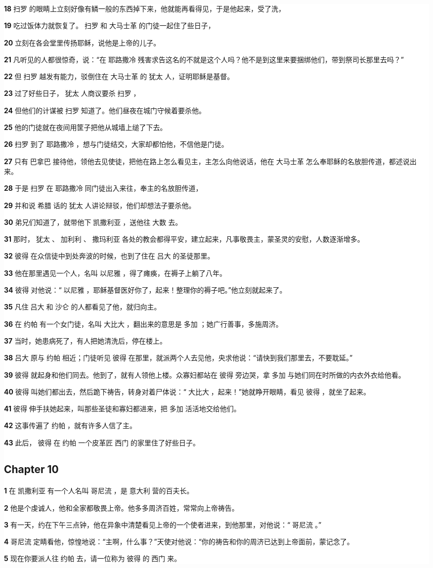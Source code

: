 **18** 扫罗 的眼睛上立刻好像有鳞一般的东西掉下来，他就能再看得见，于是他起来，受了洗，

**19** 吃过饭体力就恢复了。 扫罗 和 大马士革 的门徒一起住了些日子，

**20** 立刻在各会堂里传扬耶稣，说他是上帝的儿子。

**21** 凡听见的人都很惊奇，说：“在 耶路撒冷 残害求告这名的不就是这个人吗？他不是到这里来要捆绑他们，带到祭司长那里去吗？”

**22** 但 扫罗 越发有能力，驳倒住在 大马士革 的 犹太 人，证明耶稣是基督。

**23** 过了好些日子， 犹太 人商议要杀 扫罗 ，

**24** 但他们的计谋被 扫罗 知道了。他们昼夜在城门守候着要杀他。

**25** 他的门徒就在夜间用筐子把他从城墙上缒了下去。

**26** 扫罗 到了 耶路撒冷 ，想与门徒结交，大家却都怕他，不信他是门徒。

**27** 只有 巴拿巴 接待他，领他去见使徒，把他在路上怎么看见主，主怎么向他说话，他在 大马士革 怎么奉耶稣的名放胆传道，都述说出来。

**28** 于是 扫罗 在 耶路撒冷 同门徒出入来往，奉主的名放胆传道，

**29** 并和说 希腊 话的 犹太 人讲论辩驳，他们却想法子要杀他。

**30** 弟兄们知道了，就带他下 凯撒利亚 ，送他往 大数 去。

**31** 那时， 犹太 、 加利利 、 撒玛利亚 各处的教会都得平安，建立起来，凡事敬畏主，蒙圣灵的安慰，人数逐渐增多。

**32** 彼得 在众信徒中到处奔波的时候，也到了住在 吕大 的圣徒那里。

**33** 他在那里遇见一个人，名叫 以尼雅 ，得了瘫痪，在褥子上躺了八年。

**34** 彼得 对他说：“ 以尼雅 ，耶稣基督医好你了，起来！整理你的褥子吧。”他立刻就起来了。

**35** 凡住 吕大 和 沙仑 的人都看见了他，就归向主。

**36** 在 约帕 有一个女门徒，名叫 大比大 ，翻出来的意思是 多加 ；她广行善事，多施周济。

**37** 当时，她患病死了，有人把她清洗后，停在楼上。

**38** 吕大 原与 约帕 相近；门徒听见 彼得 在那里，就派两个人去见他，央求他说：“请快到我们那里去，不要耽延。”

**39** 彼得 就起身和他们同去。他到了，就有人领他上楼。众寡妇都站在 彼得 旁边哭，拿 多加 与她们同在时所做的内衣外衣给他看。

**40** 彼得 叫她们都出去，然后跪下祷告，转身对着尸体说：“ 大比大 ，起来！”她就睁开眼睛，看见 彼得 ，就坐了起来。

**41** 彼得 伸手扶她起来，叫那些圣徒和寡妇都进来，把 多加 活活地交给他们。

**42** 这事传遍了 约帕 ，就有许多人信了主。

**43** 此后， 彼得 在 约帕 一个皮革匠 西门 的家里住了好些日子。

## Chapter 10

**1** 在 凯撒利亚 有一个人名叫 哥尼流 ，是 意大利 营的百夫长。

**2** 他是个虔诚人，他和全家都敬畏上帝。他多多周济百姓，常常向上帝祷告。

**3** 有一天，约在下午三点钟，他在异象中清楚看见上帝的一个使者进来，到他那里，对他说：“ 哥尼流 。”

**4** 哥尼流 定睛看他，惊惶地说：“主啊，什么事？”天使对他说：“你的祷告和你的周济已达到上帝面前，蒙记念了。

**5** 现在你要派人往 约帕 去，请一位称为 彼得 的 西门 来。
